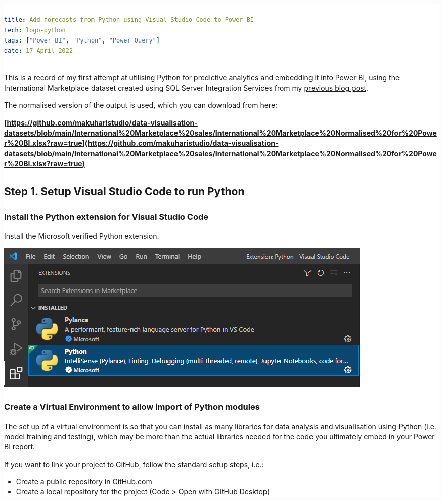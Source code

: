 ```yaml
---
title: Add forecasts from Python using Visual Studio Code to Power BI
tech: logo-python
tags: ["Power BI", "Python", "Power Query"]
date: 17 April 2022
---
```


This is a record of my first attempt at utilising Python for predictive analytics and embedding it into Power BI, using the International Marketplace dataset created using SQL Server Integration Services from my [previous blog post](https://makuharistudio.github.io/#/post/1641906000).

The normalised version of the output is used, which you can download from here:

**[https://github.com/makuharistudio/data-visualisation-datasets/blob/main/International%20Marketplace%20sales/International%20Marketplace%20Normalised%20for%20Power%20BI.xlsx?raw=true](https://github.com/makuharistudio/data-visualisation-datasets/blob/main/International%20Marketplace%20sales/International%20Marketplace%20Normalised%20for%20Power%20BI.xlsx?raw=true)**



## Step 1. Setup Visual Studio Code to run Python

### Install the Python extension for Visual Studio Code

Install the Microsoft verified Python extension.

![Visual Studio Code Python extension](https://raw.githubusercontent.com/makuharistudio/makuharistudio.github.io/main/src/assets-blog/2022-04-17--01.png?raw=true)



### Create a Virtual Environment to allow import of Python modules

The set up of a virtual environment is so that you can install as many libraries for data analysis and visualisation using Python (i.e. model training and testing), which may be more than the actual libraries needed for the code you ultimately embed in your Power BI report.

If you want to link your project to GitHub, follow the standard setup steps, i.e.:
* Create a public repository in GitHub.com
* Create a local repository for the project (Code > Open with GitHub Desktop)
